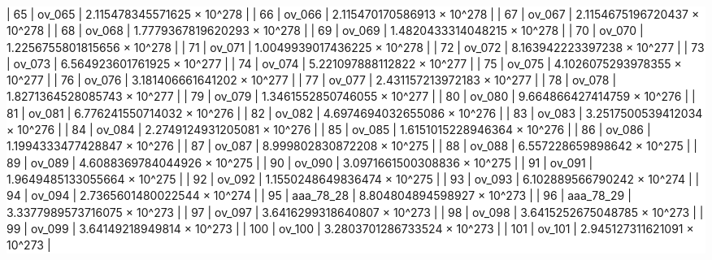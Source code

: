 | 65 | ov_065 | 2.115478345571625 × 10^278 |
| 66 | ov_066 | 2.115470170586913 × 10^278 |
| 67 | ov_067 | 2.1154675196720437 × 10^278 |
| 68 | ov_068 | 1.7779367819620293 × 10^278 |
| 69 | ov_069 | 1.4820433314048215 × 10^278 |
| 70 | ov_070 | 1.2256755801815656 × 10^278 |
| 71 | ov_071 | 1.0049939017436225 × 10^278 |
| 72 | ov_072 | 8.163942223397238 × 10^277 |
| 73 | ov_073 | 6.564923601761925 × 10^277 |
| 74 | ov_074 | 5.221097888112822 × 10^277 |
| 75 | ov_075 | 4.1026075293978355 × 10^277 |
| 76 | ov_076 | 3.181406661641202 × 10^277 |
| 77 | ov_077 | 2.431157213972183 × 10^277 |
| 78 | ov_078 | 1.8271364528085743 × 10^277 |
| 79 | ov_079 | 1.3461552850746055 × 10^277 |
| 80 | ov_080 | 9.664866427414759 × 10^276 |
| 81 | ov_081 | 6.776241550714032 × 10^276 |
| 82 | ov_082 | 4.6974694032655086 × 10^276 |
| 83 | ov_083 | 3.2517500539412034 × 10^276 |
| 84 | ov_084 | 2.2749124931205081 × 10^276 |
| 85 | ov_085 | 1.6151015228946364 × 10^276 |
| 86 | ov_086 | 1.1994333477428847 × 10^276 |
| 87 | ov_087 | 8.999802830872208 × 10^275 |
| 88 | ov_088 | 6.557228659898642 × 10^275 |
| 89 | ov_089 | 4.6088369784044926 × 10^275 |
| 90 | ov_090 | 3.0971661500308836 × 10^275 |
| 91 | ov_091 | 1.9649485133055664 × 10^275 |
| 92 | ov_092 | 1.1550248649836474 × 10^275 |
| 93 | ov_093 | 6.102889566790242 × 10^274 |
| 94 | ov_094 | 2.7365601480022544 × 10^274 |
| 95 | aaa_78_28 | 8.804804894598927 × 10^273 |
| 96 | aaa_78_29 | 3.3377989573716075 × 10^273 |
| 97 | ov_097 | 3.6416299318640807 × 10^273 |
| 98 | ov_098 | 3.6415252675048785 × 10^273 |
| 99 | ov_099 | 3.64149218949814 × 10^273 |
| 100 | ov_100 | 3.2803701286733524 × 10^273 |
| 101 | ov_101 | 2.945127311621091 × 10^273 |